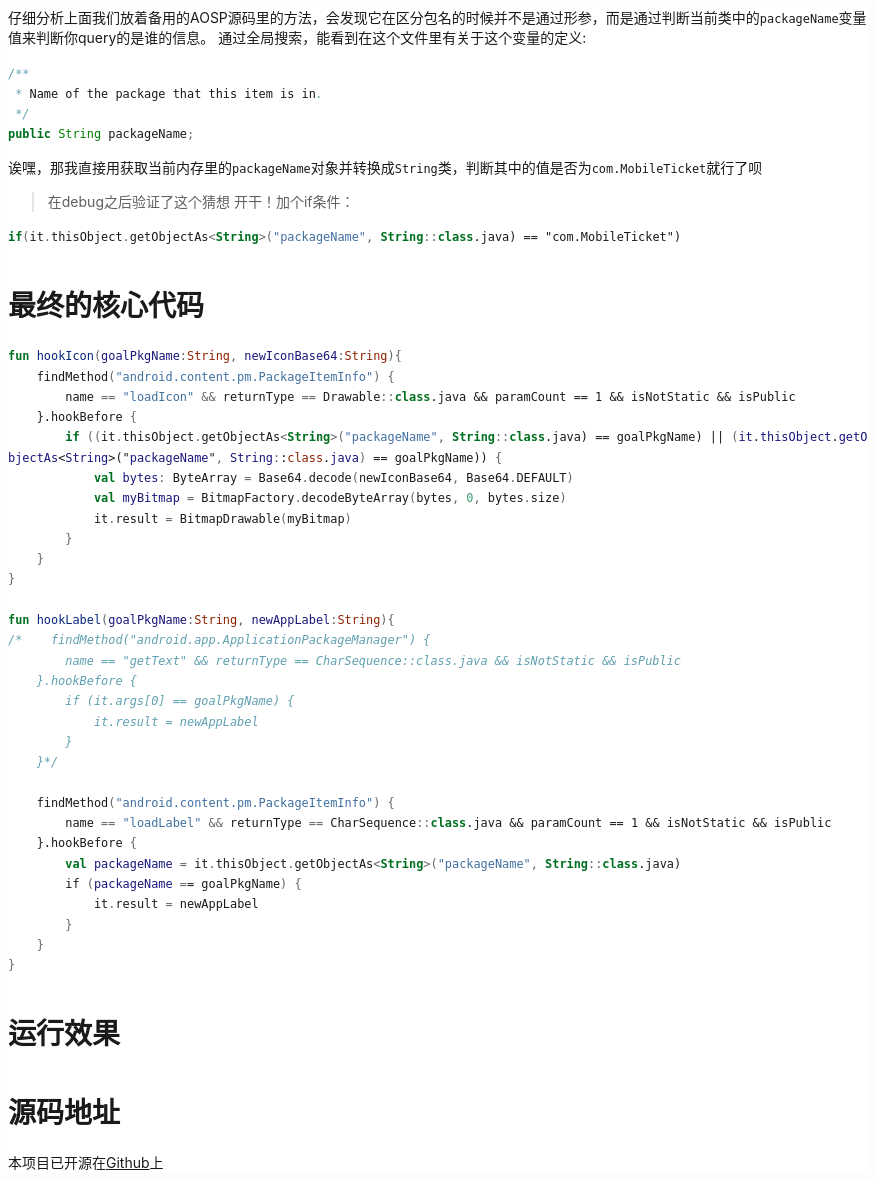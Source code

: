 
仔细分析上面我们放着备用的AOSP源码里的方法，会发现它在区分包名的时候并不是通过形参，而是通过判断当前类中的`packageName`变量值来判断你query的是谁的信息。
通过全局搜索，能看到在这个文件里有关于这个变量的定义:
``` java
/**
 * Name of the package that this item is in.
 */
public String packageName;
```
诶嘿，那我直接用获取当前内存里的`packageName`对象并转换成`String`类，判断其中的值是否为`com.MobileTicket`就行了呗
> 在debug之后验证了这个猜想
开干！加个if条件：
``` kotlin
if(it.thisObject.getObjectAs<String>("packageName", String::class.java) == "com.MobileTicket")
```


# 最终的核心代码
``` kotlin
fun hookIcon(goalPkgName:String, newIconBase64:String){
    findMethod("android.content.pm.PackageItemInfo") {
        name == "loadIcon" && returnType == Drawable::class.java && paramCount == 1 && isNotStatic && isPublic
    }.hookBefore {
        if ((it.thisObject.getObjectAs<String>("packageName", String::class.java) == goalPkgName) || (it.thisObject.getObjectAs<String>("packageName", String::class.java) == goalPkgName)) {
            val bytes: ByteArray = Base64.decode(newIconBase64, Base64.DEFAULT)
            val myBitmap = BitmapFactory.decodeByteArray(bytes, 0, bytes.size)
            it.result = BitmapDrawable(myBitmap)
        }
    }
}

fun hookLabel(goalPkgName:String, newAppLabel:String){
/*    findMethod("android.app.ApplicationPackageManager") {
        name == "getText" && returnType == CharSequence::class.java && isNotStatic && isPublic
    }.hookBefore {
        if (it.args[0] == goalPkgName) {
            it.result = newAppLabel
        }
    }*/

    findMethod("android.content.pm.PackageItemInfo") {
        name == "loadLabel" && returnType == CharSequence::class.java && paramCount == 1 && isNotStatic && isPublic
    }.hookBefore {
        val packageName = it.thisObject.getObjectAs<String>("packageName", String::class.java)
        if (packageName == goalPkgName) {
            it.result = newAppLabel
        }
    }
}
```

# 运行效果
<iframe src="//player.bilibili.com/player.html?aid=960104472&bvid=BV1Yp4y1K7wa" scrolling="no" border="0" frameborder="no" framespacing="0" allowfullscreen="true"> </iframe>


# 源码地址
本项目已开源在[Github](https://github.com/CoolestEnoch/AndroidAppIconSwitcher)上